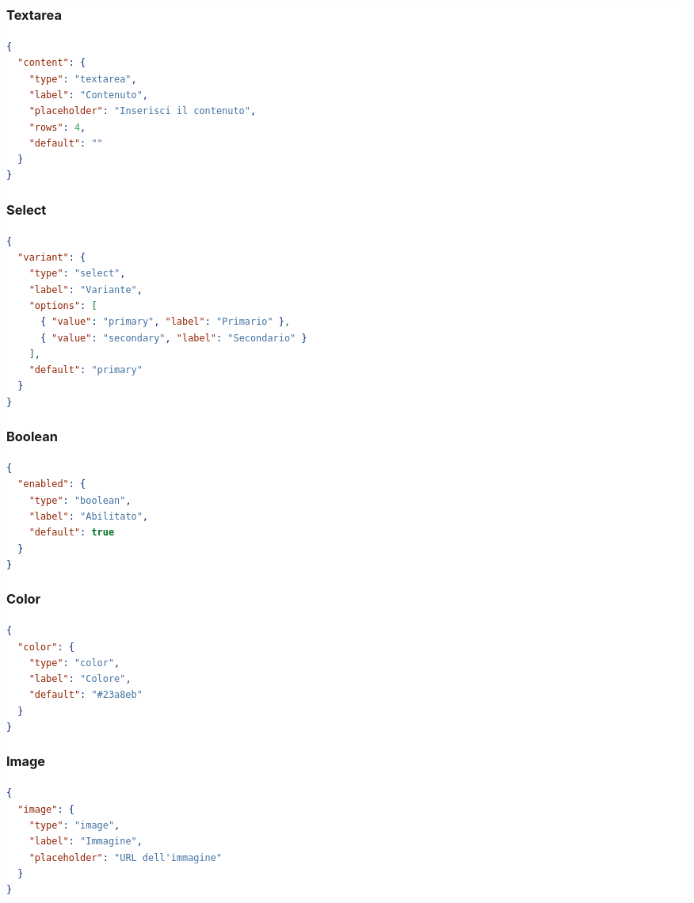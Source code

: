 ### Textarea
```json
{
  "content": {
    "type": "textarea",
    "label": "Contenuto",
    "placeholder": "Inserisci il contenuto",
    "rows": 4,
    "default": ""
  }
}
```

### Select
```json
{
  "variant": {
    "type": "select",
    "label": "Variante",
    "options": [
      { "value": "primary", "label": "Primario" },
      { "value": "secondary", "label": "Secondario" }
    ],
    "default": "primary"
  }
}
```

### Boolean
```json
{
  "enabled": {
    "type": "boolean",
    "label": "Abilitato",
    "default": true
  }
}
```

### Color
```json
{
  "color": {
    "type": "color",
    "label": "Colore",
    "default": "#23a8eb"
  }
}
```

### Image
```json
{
  "image": {
    "type": "image",
    "label": "Immagine",
    "placeholder": "URL dell'immagine"
  }
}
```
